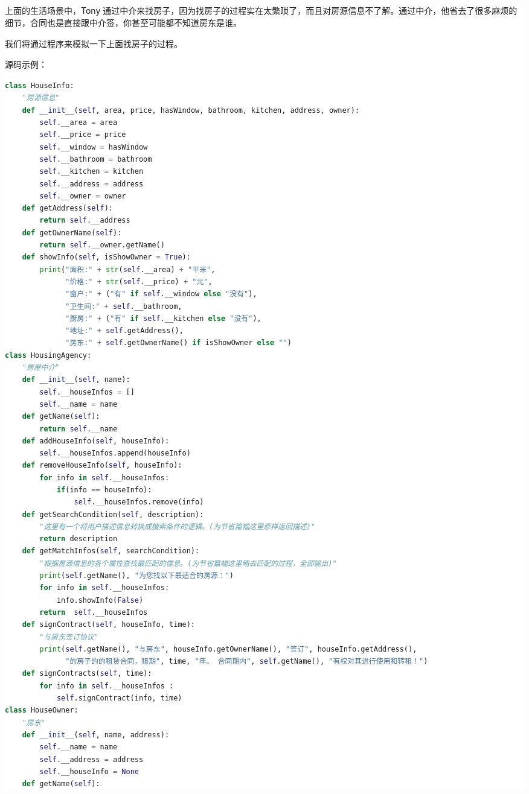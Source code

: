 上面的生活场景中，Tony 通过中介来找房子，因为找房子的过程实在太繁琐了，而且对房源信息不了解。通过中介，他省去了很多麻烦的细节，合同也是直接跟中介签，你甚至可能都不知道房东是谁。

我们将通过程序来模拟一下上面找房子的过程。

源码示例：

```python
class HouseInfo:
    "房源信息"
    def __init__(self, area, price, hasWindow, bathroom, kitchen, address, owner):
        self.__area = area
        self.__price = price
        self.__window = hasWindow
        self.__bathroom = bathroom
        self.__kitchen = kitchen
        self.__address = address
        self.__owner = owner
    def getAddress(self):
        return self.__address
    def getOwnerName(self):
        return self.__owner.getName()
    def showInfo(self, isShowOwner = True):
        print("面积:" + str(self.__area) + "平米",
              "价格:" + str(self.__price) + "元",
              "窗户:" + ("有" if self.__window else "没有"),
              "卫生间:" + self.__bathroom,
              "厨房:" + ("有" if self.__kitchen else "没有"),
              "地址:" + self.getAddress(),
              "房东:" + self.getOwnerName() if isShowOwner else "")
class HousingAgency:
    "房屋中介"
    def __init__(self, name):
        self.__houseInfos = []
        self.__name = name
    def getName(self):
        return self.__name
    def addHouseInfo(self, houseInfo):
        self.__houseInfos.append(houseInfo)
    def removeHouseInfo(self, houseInfo):
        for info in self.__houseInfos:
            if(info == houseInfo):
                self.__houseInfos.remove(info)
    def getSearchCondition(self, description):
        "这里有一个将用户描述信息转换成搜索条件的逻辑。(为节省篇幅这里原样返回描述)"
        return description
    def getMatchInfos(self, searchCondition):
        "根据房源信息的各个属性查找最匹配的信息。(为节省篇幅这里略去匹配的过程，全部输出)"
        print(self.getName(), "为您找以下最适合的房源：")
        for info in self.__houseInfos:
            info.showInfo(False)
        return  self.__houseInfos
    def signContract(self, houseInfo, time):
        "与房东签订协议"
        print(self.getName(), "与房东", houseInfo.getOwnerName(), "签订", houseInfo.getAddress(),
              "的房子的的租赁合同，租期", time, "年。 合同期内", self.getName(), "有权对其进行使用和转租！")
    def signContracts(self, time):
        for info in self.__houseInfos :
            self.signContract(info, time)
class HouseOwner:
    "房东"
    def __init__(self, name, address):
        self.__name = name
        self.__address = address
        self.__houseInfo = None
    def getName(self):
```
